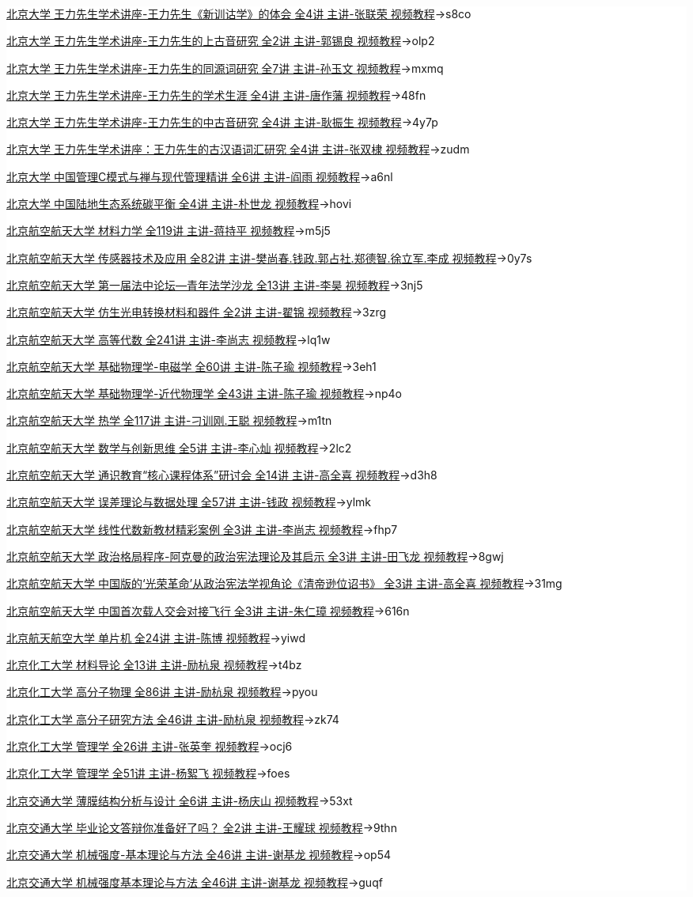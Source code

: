 [北京大学 王力先生学术讲座-王力先生《新训诂学》的体会 全4讲 主讲-张联荣 视频教程](https://pan.baidu.com/s/1nvuvQR3)->s8co

[北京大学 王力先生学术讲座-王力先生的上古音研究 全2讲 主讲-郭锡良 视频教程](https://pan.baidu.com/s/1caz8y6 )->olp2

[北京大学 王力先生学术讲座-王力先生的同源词研究 全7讲 主讲-孙玉文 视频教程](https://pan.baidu.com/s/1c1OQhKc)->mxmq

[北京大学 王力先生学术讲座-王力先生的学术生涯 全4讲 主讲-唐作藩 视频教程](https://pan.baidu.com/s/1bMmt22 )->48fn

[北京大学 王力先生学术讲座-王力先生的中古音研究 全4讲 主讲-耿振生 视频教程](https://pan.baidu.com/s/1mixfKCC)->4y7p

[北京大学 王力先生学术讲座：王力先生的古汉语词汇研究 全4讲 主讲-张双棣 视频教程](https://pan.baidu.com/s/1gfOumC7)->zudm

[北京大学 中国管理C模式与禅与现代管理精讲 全6讲 主讲-阎雨 视频教程](https://pan.baidu.com/s/1bp33GrP)->a6nl

[北京大学 中国陆地生态系统碳平衡 全4讲 主讲-朴世龙 视频教程](https://pan.baidu.com/s/1o7FIoVg)->hovi

[北京航空航天大学 材料力学 全119讲 主讲-蒋持平 视频教程](https://pan.baidu.com/s/1qYl2pBm)->m5j5

[北京航空航天大学 传感器技术及应用 全82讲 主讲-樊尚春.钱政.郭占社.郑德智.徐立军.李成 视频教程](https://pan.baidu.com/s/1kVIg2fP)->0y7s

[北京航空航天大学 第一届法中论坛—青年法学沙龙 全13讲 主讲-李昊 视频教程](https://pan.baidu.com/s/1slWNqVj)->3nj5

[北京航空航天大学 仿生光电转换材料和器件 全2讲 主讲-翟锦 视频教程](https://pan.baidu.com/s/1c1FwGdM)->3zrg

[北京航空航天大学 高等代数 全241讲 主讲-李尚志 视频教程](https://pan.baidu.com/s/1skAS2E5)->lq1w

[北京航空航天大学 基础物理学-电磁学 全60讲 主讲-陈子瑜 视频教程](https://pan.baidu.com/s/1gfAhdzt)->3eh1

[北京航空航天大学 基础物理学-近代物理学 全43讲 主讲-陈子瑜 视频教程](https://pan.baidu.com/s/1gfw9Vc3)->np4o

[北京航空航天大学 热学 全117讲 主讲-刁训刚.王聪 视频教程](https://pan.baidu.com/s/1bp4P6Cf)->m1tn

[北京航空航天大学 数学与创新思维 全5讲 主讲-李心灿 视频教程](https://pan.baidu.com/s/1o8aGYqI)->2lc2

[北京航空航天大学 通识教育“核心课程体系”研讨会 全14讲 主讲-高全喜 视频教程](https://pan.baidu.com/s/1c2ffjig)->d3h8

[北京航空航天大学 误差理论与数据处理 全57讲 主讲-钱政 视频教程](https://pan.baidu.com/s/1o8FY6nS)->ylmk

[北京航空航天大学 线性代数新教材精彩案例 全3讲 主讲-李尚志 视频教程](https://pan.baidu.com/s/1hsNCstu)->fhp7

[北京航空航天大学 政治格局程序-阿克曼的政治宪法理论及其启示 全3讲 主讲-田飞龙 视频教程](https://pan.baidu.com/s/1dF8Pnkl)->8gwj

[北京航空航天大学 中国版的‘光荣革命’从政治宪法学视角论《清帝逊位诏书》 全3讲 主讲-高全喜 视频教程](https://pan.baidu.com/s/1eRFs4Zg)->31mg

[北京航空航天大学 中国首次载人交会对接飞行 全3讲 主讲-朱仁璋 视频教程](https://pan.baidu.com/s/1gfkyJM7)->616n

[北京航天航空大学 单片机 全24讲 主讲-陈博 视频教程](https://pan.baidu.com/s/1pKTTuMR)->yiwd

[北京化工大学 材料导论 全13讲 主讲-励杭泉 视频教程](https://pan.baidu.com/s/1i4PvUNb)->t4bz

[北京化工大学 高分子物理 全86讲 主讲-励杭泉 视频教程](https://pan.baidu.com/s/1skAS2D3)->pyou

[北京化工大学 高分子研究方法 全46讲 主讲-励杭泉 视频教程](https://pan.baidu.com/s/1slMDXP7)->zk74

[北京化工大学 管理学 全26讲 主讲-张英奎 视频教程](https://pan.baidu.com/s/1qYqmbN2)->ocj6

[北京化工大学 管理学 全51讲 主讲-杨絮飞 视频教程](https://pan.baidu.com/s/1ge2zvFX)->foes

[北京交通大学 薄膜结构分析与设计 全6讲 主讲-杨庆山 视频教程](https://pan.baidu.com/s/1gfQwdKf)->53xt

[北京交通大学 毕业论文答辩你准备好了吗？ 全2讲 主讲-王耀球 视频教程](https://pan.baidu.com/s/1slWhwnj)->9thn

[北京交通大学 机械强度-基本理论与方法 全46讲 主讲-谢基龙 视频教程](https://pan.baidu.com/s/1i5PCcTJ)->op54

[北京交通大学 机械强度基本理论与方法 全46讲 主讲-谢基龙 视频教程](https://pan.baidu.com/s/1nvGa3Qp)->guqf
